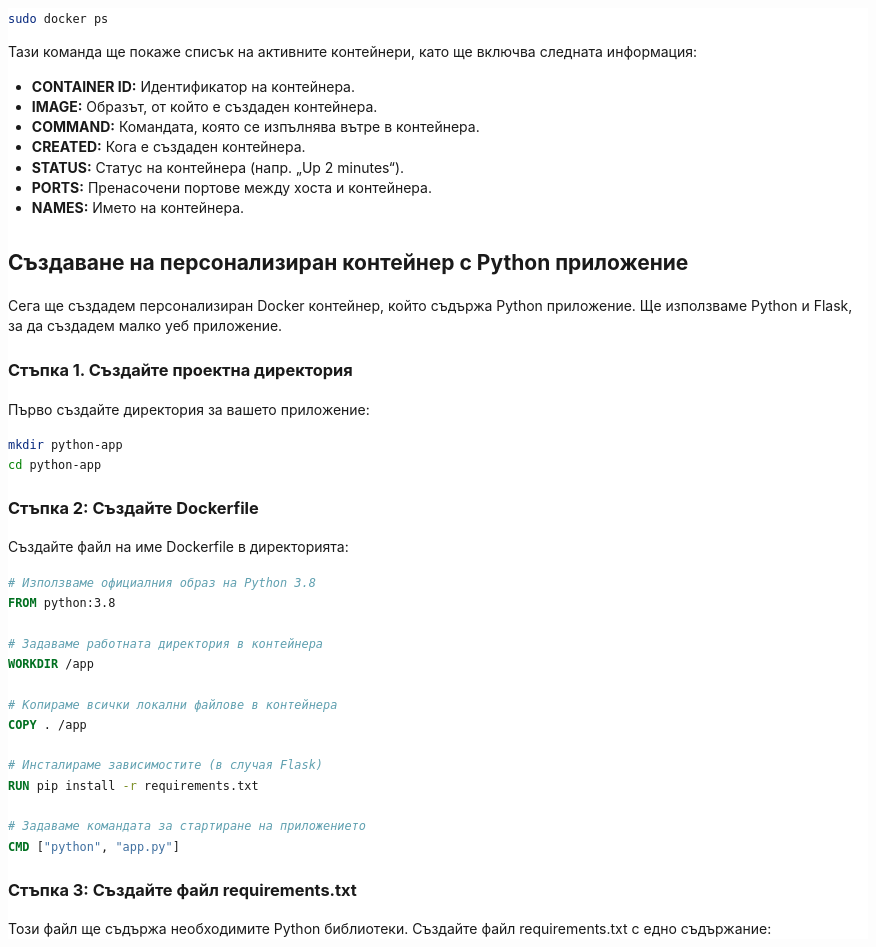 ```bash
sudo docker ps
```

Тази команда ще покаже списък на активните контейнери, като ще включва следната
информация:
- **CONTAINER ID:** Идентификатор на контейнера.
- **IMAGE:** Образът, от който е създаден контейнера.
- **COMMAND:** Командата, която се изпълнява вътре в контейнера.
- **CREATED:** Кога е създаден контейнера.
- **STATUS:** Статус на контейнера (напр. „Up 2 minutes“).
- **PORTS:** Пренасочени портове между хоста и контейнера.
- **NAMES:** Името на контейнера.

## Създаване на персонализиран контейнер с Python приложение

Сега ще създадем персонализиран Docker контейнер, който съдържа Python приложение. Ще използваме Python и Flask, за да създадем малко уеб приложение.

### Стъпка 1. Създайте проектна директория

Първо създайте директория за вашето приложение:

```bash
mkdir python-app
cd python-app
```

### Стъпка 2: Създайте Dockerfile

Създайте файл на име Dockerfile в директорията:

```dockerfile
# Използваме официалния образ на Python 3.8
FROM python:3.8

# Задаваме работната директория в контейнера
WORKDIR /app

# Копираме всички локални файлове в контейнера
COPY . /app

# Инсталираме зависимостите (в случая Flask)
RUN pip install -r requirements.txt

# Задаваме командата за стартиране на приложението
CMD ["python", "app.py"]
```

### Стъпка 3: Създайте файл requirements.txt

Този файл ще съдържа необходимите Python библиотеки. Създайте файл requirements.txt с едно съдържание:
